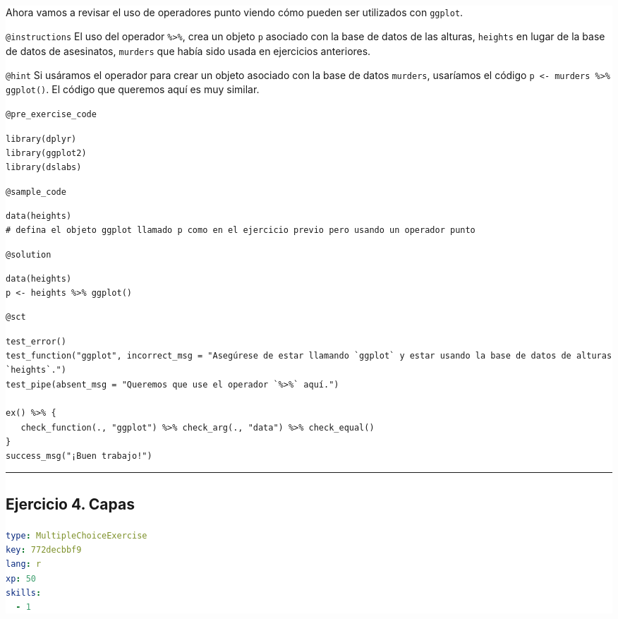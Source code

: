Ahora vamos a revisar el uso de operadores punto viendo cómo pueden ser utilizados con `ggplot`.

`@instructions`
El uso del operador `%>%`, crea un objeto `p` asociado con la base de datos de las alturas, `heights` en lugar de la base de datos de asesinatos, `murders` que había sido usada en ejercicios anteriores. 

`@hint`
Si usáramos el operador para crear un objeto asociado con la base de datos `murders`, usaríamos el código `p <- murders %>% ggplot()`. El código que queremos aquí es muy similar. 

`@pre_exercise_code`
```{r}
library(dplyr)
library(ggplot2)
library(dslabs)

```

`@sample_code`
```{r}
data(heights)
# defina el objeto ggplot llamado p como en el ejercicio previo pero usando un operador punto 
```

`@solution`
```{r}
data(heights)
p <- heights %>% ggplot()
```

`@sct`
```{r}
test_error()
test_function("ggplot", incorrect_msg = "Asegúrese de estar llamando `ggplot` y estar usando la base de datos de alturas `heights`.")
test_pipe(absent_msg = "Queremos que use el operador `%>%` aquí.")

ex() %>% {
   check_function(., "ggplot") %>% check_arg(., "data") %>% check_equal()
}
success_msg("¡Buen trabajo!")
```

---

## Ejercicio 4. Capas

```yaml
type: MultipleChoiceExercise
key: 772decbbf9
lang: r
xp: 50
skills:
  - 1
```

